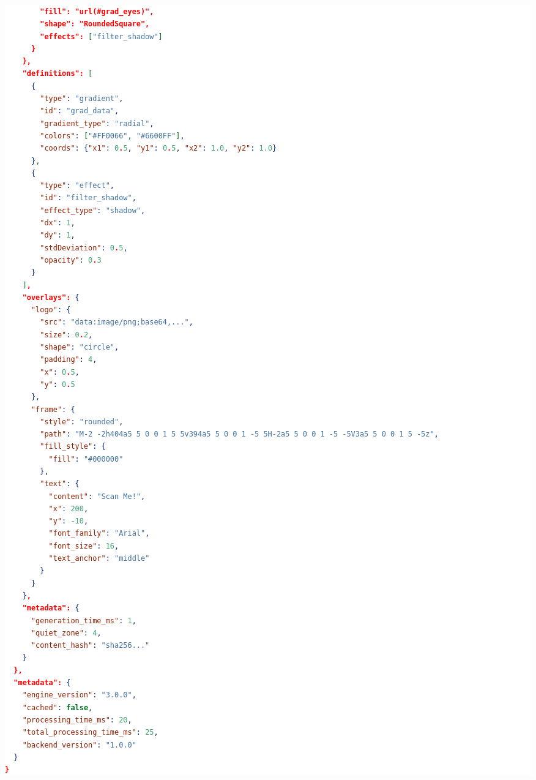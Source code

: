 ```json
        "fill": "url(#grad_eyes)",
        "shape": "RoundedSquare",
        "effects": ["filter_shadow"]
      }
    },
    "definitions": [
      {
        "type": "gradient",
        "id": "grad_data",
        "gradient_type": "radial",
        "colors": ["#FF0066", "#6600FF"],
        "coords": {"x1": 0.5, "y1": 0.5, "x2": 1.0, "y2": 1.0}
      },
      {
        "type": "effect",
        "id": "filter_shadow",
        "effect_type": "shadow",
        "dx": 1,
        "dy": 1,
        "stdDeviation": 0.5,
        "opacity": 0.3
      }
    ],
    "overlays": {
      "logo": {
        "src": "data:image/png;base64,...",
        "size": 0.2,
        "shape": "circle",
        "padding": 4,
        "x": 0.5,
        "y": 0.5
      },
      "frame": {
        "style": "rounded",
        "path": "M-2 -2h404a5 5 0 0 1 5 5v394a5 5 0 0 1 -5 5H-2a5 5 0 0 1 -5 -5V3a5 5 0 0 1 5 -5z",
        "fill_style": {
          "fill": "#000000"
        },
        "text": {
          "content": "Scan Me!",
          "x": 200,
          "y": -10,
          "font_family": "Arial",
          "font_size": 16,
          "text_anchor": "middle"
        }
      }
    },
    "metadata": {
      "generation_time_ms": 1,
      "quiet_zone": 4,
      "content_hash": "sha256..."
    }
  },
  "metadata": {
    "engine_version": "3.0.0",
    "cached": false,
    "processing_time_ms": 20,
    "total_processing_time_ms": 25,
    "backend_version": "1.0.0"
  }
}
```